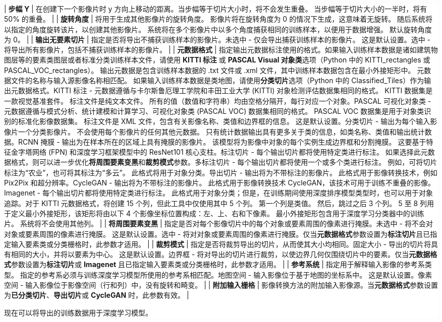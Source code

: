 | **步幅 Y**         | 在创建下一个影像片时 y 方向上移动的距离。当步幅等于切片大小时，将不会发生重叠。 当步幅等于切片大小的一半时，将有 50% 的重叠。 |
| **旋转角度**       | 将用于生成其他影像片的旋转角度。 影像片将在旋转角度为 0 的情况下生成，这意味着无旋转。 随后系统将以指定的角度旋转该片，以创建其他影像片。 系统将在多个影像片中以多个角度捕获相同的训练样本，以便用于数据增强。 默认旋转角度为 0。 |
| **输出无要素切片** | 指定是否将导出不捕获训练样本的影像片。未选中 - 仅会导出捕获训练样本的影像片。 这是默认设置。选中 - 将导出所有影像片，包括不捕获训练样本的影像片。 |
| **元数据格式**     | 指定输出元数据标注使用的格式。如果输入训练样本数据是诸如建筑物图层等的要素类图层或者标准分类训练样本文件，请使用 **KITTI 标注** 或 **PASCAL Visual 对象类**选项（Python 中的 KITTI_rectangles 或 PASCAL_VOC_rectangles）。 输出元数据是包含训练样本数据的 .txt 文件或 .xml 文件，其中训练样本数据包含在最小外接矩形中。 元数据文件的名称与输入源影像名称相匹配。 如果输入训练样本数据是类地图，请使用**分类切片**选项（Python 中的 Classified_Tiles）作为输出元数据格式。KITTI 标注 - 元数据遵循与卡尔斯鲁厄理工学院和丰田工业大学 (KITTI) 对象检测评估数据集相同的格式。 KITTI 数据集是一款视觉基准套件。 标注文件是纯文本文件。 所有的值（数值和字符串）均由空格分隔开，每行对应一个对象。PASCAL 可视化对象类 - 元数据遵循与模式分析、统计建模和计算学习、可视化对象类 (PASCAL VOC) 数据集相同的格式。 PASCAL VOC 数据集是用于对象类识别的标准化影像数据集。 标注文件是 XML 文件，包含有关影像名称、类值和边界框的信息。 这是默认设置。分类切片 - 输出为每个输入影像片一个分类影像片。 不会使用每个影像片的任何其他元数据。 只有统计数据输出具有更多关于类的信息，如类名称、类值和输出统计数据。RCNN 掩膜 - 输出为在样本所在的区域上具有掩膜的影像片。 该模型将为影像中对象的每个实例生成边界框和分割掩膜。 这要基于特征金字塔网络 (FPN) 和深度学习框架模型中的 ResNet101 核心支柱。标注切片 - 每个输出切片都将使用特定类进行标注。 如果选择此元数据格式，则可以进一步优化**将周围要素变黑**和**裁剪模式**参数。多标注切片 - 每个输出切片都将使用一个或多个类进行标注。 例如，可将切片标注为“农业”，也可将其标注为“多云”。 此格式将用于对象分类。导出切片 - 输出将为不带标注的影像片。 此格式用于影像转换技术，例如 Pix2Pix 和超分辨率。CycleGAN - 输出将为不带标注的影像片。 此格式用于影像转换技术 CycleGAN，该技术可用于训练不重叠的影像。Imagenet - 每个输出切片都将使用特定类进行标注。 此格式用于对象分类；但是，在训练期间使用深度排序模型类型时，也可以用于对象追踪。对于 KITTI 元数据格式，将创建 15 个列，但此工具中仅使用其中 5 个列。 第一个列是类值。 然后，跳过之后 3 个列。 5 至 8 列用于定义最小外接矩形，该矩形将由以下 4 个影像坐标位置构成：左、上、右和下像素。 最小外接矩形包含用于深度学习分类器中的训练片。 系统将不会使用其他列。 |
| **将周围要素变黑** | 指定是否对每个影像切片中的每个对象或要素周围的像素进行掩膜。未选中 - 将不会对对象或要素周围的像素进行掩膜。 这是默认设置。选中 - 将对对象或要素周围的像素进行掩膜。仅当**元数据格式**参数设置为**标注切片**且已指定输入要素类或分类栅格时，此参数才适用。 |
| **裁剪模式**       | 指定是否将裁剪导出的切片，从而使其大小均相同。固定大小 - 导出的切片将具有相同的大小，并将以要素为中心。 这是默认设置。边界框 - 将对导出的切片进行裁剪，以使边界几何仅围绕切片中的要素。仅当**元数据格式**参数设置为**标注切片**或 **Imagenet** 且已指定输入要素类或分类栅格时，此参数才适用。 |
| **参考系统**       | 指定用于解释输入影像的参考系类型。 指定的参考系必须与训练深度学习模型所使用的参考系相匹配。地图空间 - 输入影像位于基于地图的坐标系中。 这是默认设置。像素空间 - 输入影像位于影像空间（行和列）中，没有旋转和畸变。 |
| **附加输入栅格**   | 影像转换方法的附加输入影像源。当**元数据格式**参数设置为**已分类切片**、**导出切片**或 **CycleGAN** 时，此参数有效。 |

现在可以将导出的训练数据用于深度学习模型。